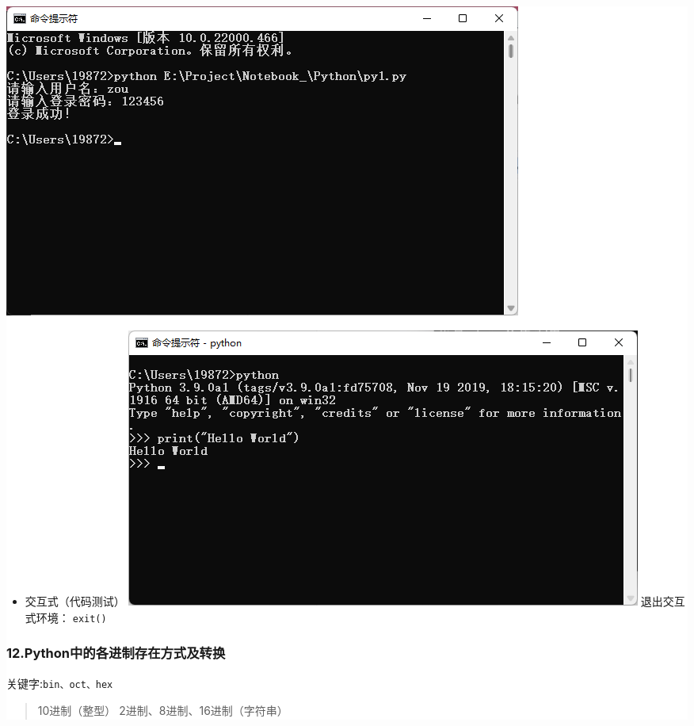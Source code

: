 ![脚本提交给解释器解释](vx_images/121270317220247.png)
- 交互式（代码测试）
 ![](vx_images/463020417238673.png)
  退出交互式环境： `exit()`

### 12.Python中的各进制存在方式及转换
关键字:`bin、oct、hex`
>10进制（整型）
>2进制、8进制、16进制（字符串）
